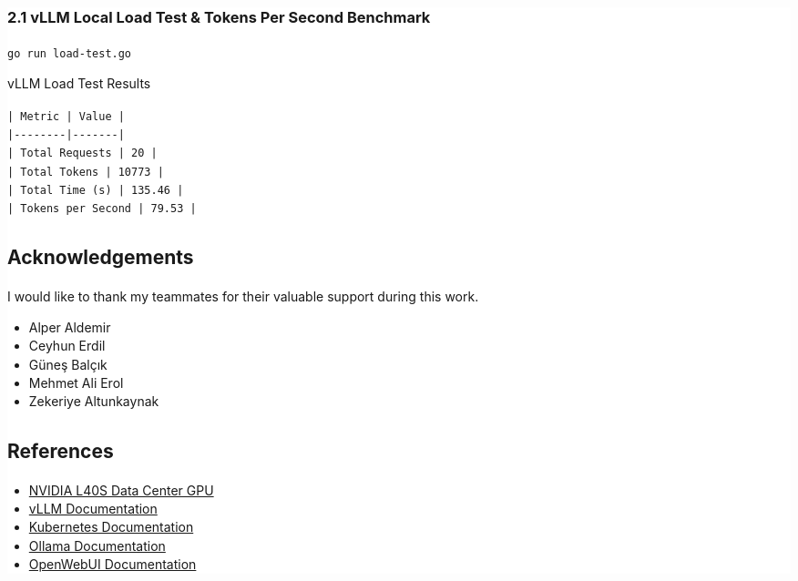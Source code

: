 ### 2.1 vLLM Local Load Test & Tokens Per Second Benchmark

``` bash
go run load-test.go
```

vLLM Load Test Results

```
| Metric | Value |
|--------|-------|
| Total Requests | 20 |
| Total Tokens | 10773 |
| Total Time (s) | 135.46 |
| Tokens per Second | 79.53 |
```

## Acknowledgements
I would like to thank my teammates for their valuable support during this work.

- Alper Aldemir
- Ceyhun Erdil
- Güneş Balçık
- Mehmet Ali Erol
- Zekeriye Altunkaynak
  
## References
- [NVIDIA L40S Data Center GPU](https://www.nvidia.com/en-us/data-center/l40s/)
- [vLLM Documentation](https://docs.vllm.ai/en/stable/)
- [Kubernetes Documentation](https://kubernetes.io/docs/home/)
- [Ollama Documentation](https://github.com/ollama/ollama/tree/main/docs)
- [OpenWebUI Documentation](https://docs.openwebui.com/)
